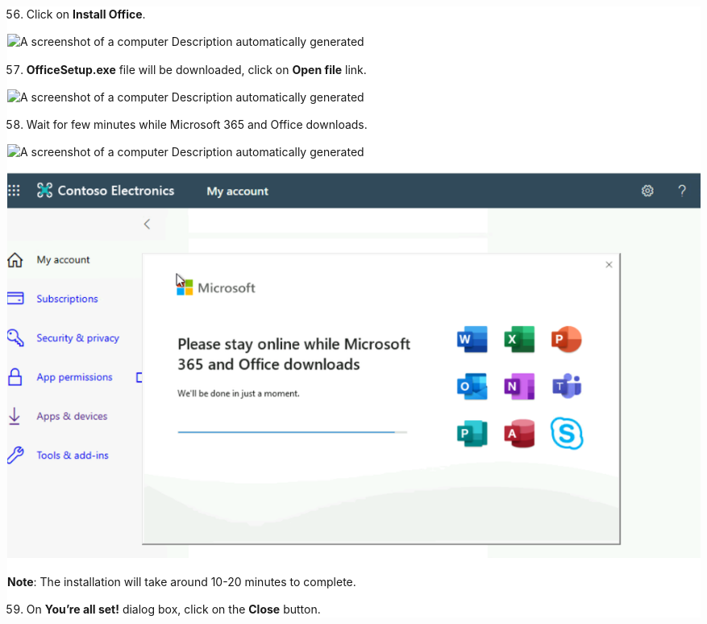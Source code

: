 56. Click on **Install Office**.

![A screenshot of a computer Description automatically
generated](./media/image143.png)

57. **OfficeSetup.exe** file will be downloaded, click on **Open file**
    link.

![A screenshot of a computer Description automatically
generated](./media/image144.png)

58. Wait for few minutes while Microsoft 365 and Office downloads.

![A screenshot of a computer Description automatically
generated](./media/image145.png)

![](./media/image146.png)

**Note**: The installation will take around 10-20 minutes to complete.

59. On **You’re all set!** dialog box, click on the **Close** button.
